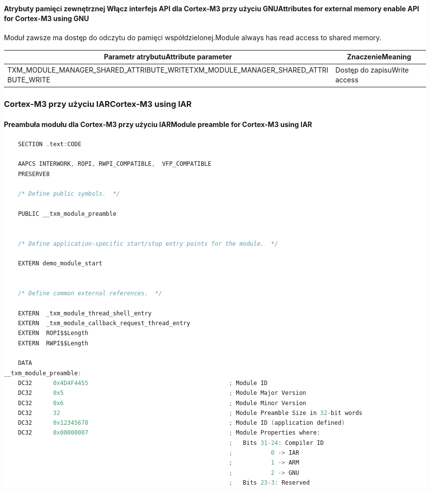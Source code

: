 #### <a name="attributes-for-external-memory-enable-api-for-cortex-m3-using-gnu"></a><span data-ttu-id="f335e-334">Atrybuty pamięci zewnętrznej Włącz interfejs API dla Cortex-M3 przy użyciu GNU</span><span class="sxs-lookup"><span data-stu-id="f335e-334">Attributes for external memory enable API for Cortex-M3 using GNU</span></span>

<span data-ttu-id="f335e-335">Moduł zawsze ma dostęp do odczytu do pamięci współdzielonej.</span><span class="sxs-lookup"><span data-stu-id="f335e-335">Module always has read access to shared memory.</span></span>

| <span data-ttu-id="f335e-336">Parametr atrybutu</span><span class="sxs-lookup"><span data-stu-id="f335e-336">Attribute parameter</span></span> | <span data-ttu-id="f335e-337">Znaczenie</span><span class="sxs-lookup"><span data-stu-id="f335e-337">Meaning</span></span> |
|---|---|
| <span data-ttu-id="f335e-338">TXM_MODULE_MANAGER_SHARED_ATTRIBUTE_WRITE</span><span class="sxs-lookup"><span data-stu-id="f335e-338">TXM_MODULE_MANAGER_SHARED_ATTRIBUTE_WRITE</span></span> | <span data-ttu-id="f335e-339">Dostęp do zapisu</span><span class="sxs-lookup"><span data-stu-id="f335e-339">Write access</span></span> |

### <a name="cortex-m3-using-iar"></a><span data-ttu-id="f335e-340">Cortex-M3 przy użyciu IAR</span><span class="sxs-lookup"><span data-stu-id="f335e-340">Cortex-M3 using IAR</span></span>

#### <a name="module-preamble-for-cortex-m3-using-iar"></a><span data-ttu-id="f335e-341">Preambuła modułu dla Cortex-M3 przy użyciu IAR</span><span class="sxs-lookup"><span data-stu-id="f335e-341">Module preamble for Cortex-M3 using IAR</span></span>

```c
    SECTION .text:CODE

    AAPCS INTERWORK, ROPI, RWPI_COMPATIBLE,  VFP_COMPATIBLE
    PRESERVE8

    /* Define public symbols.  */

    PUBLIC __txm_module_preamble


    /* Define application-specific start/stop entry points for the module.  */

    EXTERN demo_module_start


    /* Define common external references.  */

    EXTERN  _txm_module_thread_shell_entry
    EXTERN  _txm_module_callback_request_thread_entry
    EXTERN  ROPI$$Length
    EXTERN  RWPI$$Length

    DATA
__txm_module_preamble:
    DC32      0x4D4F4455                                        ; Module ID
    DC32      0x5                                               ; Module Major Version
    DC32      0x6                                               ; Module Minor Version
    DC32      32                                                ; Module Preamble Size in 32-bit words
    DC32      0x12345678                                        ; Module ID (application defined)
    DC32      0x00000007                                        ; Module Properties where:
                                                                ;   Bits 31-24: Compiler ID
                                                                ;           0 -> IAR
                                                                ;           1 -> ARM
                                                                ;           2 -> GNU
                                                                ;   Bits 23-3: Reserved
```